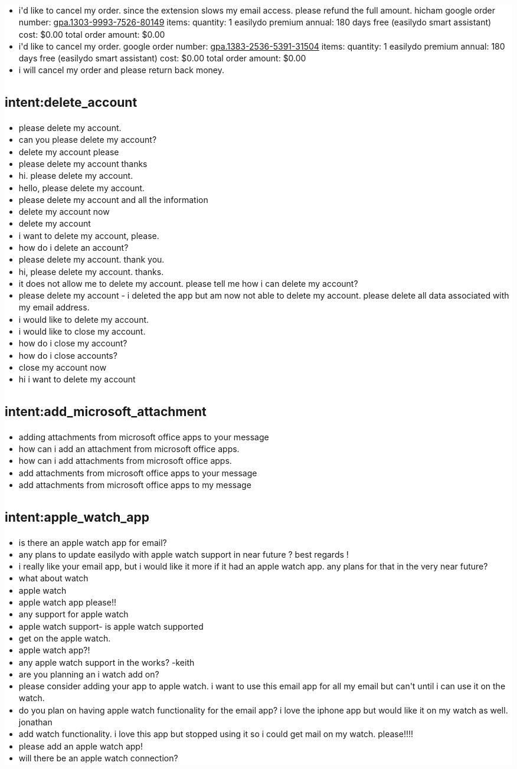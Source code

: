 - i'd like to cancel my order. since the extension slows my email access.  please refund the full amount.   hicham     google order number: [gpa.1303-9993-7526-80149](order_num)    items:  quantity: 1	easilydo premium annual: 180 days free (easilydo smart  assistant)	cost: $0.00  total order amount: 	$0.00
- i'd like to cancel my order. google order number: [gpa.1383-2536-5391-31504](order_num)  items:  quantity: 1	easilydo premium annual: 180 days free (easilydo smart  assistant)	cost: $0.00  total order amount: 	$0.00
- i will cancel my order and please return back money.

## intent:delete_account
- please delete my account.
- can you please delete my account?
- delete my account please
- please delete my account thanks
- hi. please delete my account.
- hello, please delete my account.
- please delete my account and all the information
- delete my account now
- delete my account
- i want to delete my account, please.
- how do i delete an account?
- please delete my account. thank you.
- hi, please delete my account. thanks.
- it does not allow me to delete my account. please tell me how i can delete my account?
- please delete my account - i deleted the app but am now not able to delete my account. please delete all data associated with my email address.
- i would like to delete my account.
- i would like to close my account.        
- how do i close my account?
- how do i close accounts?    
- close my account now 
- hi i want to delete my account 

## intent:add_microsoft_attachment
- adding attachments from microsoft office apps to your message
- how can i add an attachment from microsoft office apps.
- how can i add attachments from microsoft office apps.
- add attachments from microsoft office apps to your message
- add attachments from microsoft office apps to my message

## intent:apple_watch_app
- is there an apple watch app for email?
- any plans to update easilydo with apple watch support in near future ?  best regards !    
- i really like your email app, but i would like it more if it had an apple watch app. any plans for that in the very near future?
- what about watch 
- apple watch
- apple watch app please!!    
- any support for apple watch    
- apple watch support- is apple watch supported    
- get on the apple watch.    
- apple watch app?!    
- any apple watch support in the works?   -keith
- are you planning an i watch add on?    
- please consider adding your app to apple watch. i want to use this email app for all my email but can't until i can use it on the watch.    
- do you plan on having apple watch functionality for the email app? i love the iphone app but would like it on my watch as well.   jonathan
- add watch functionality. i love this app but stopped using it so i could get mail on my watch. please!!!!
- please add an apple watch app!
- will there be an apple watch connection?    